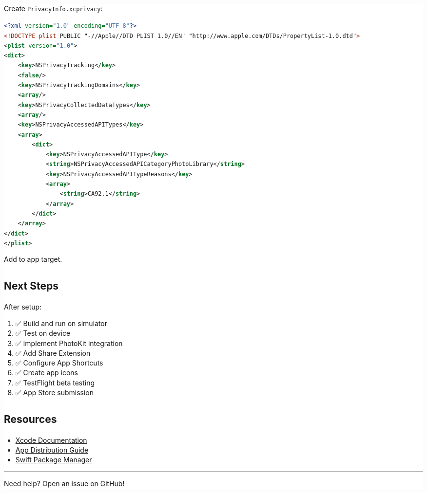 Create `PrivacyInfo.xcprivacy`:

```xml
<?xml version="1.0" encoding="UTF-8"?>
<!DOCTYPE plist PUBLIC "-//Apple//DTD PLIST 1.0//EN" "http://www.apple.com/DTDs/PropertyList-1.0.dtd">
<plist version="1.0">
<dict>
    <key>NSPrivacyTracking</key>
    <false/>
    <key>NSPrivacyTrackingDomains</key>
    <array/>
    <key>NSPrivacyCollectedDataTypes</key>
    <array/>
    <key>NSPrivacyAccessedAPITypes</key>
    <array>
        <dict>
            <key>NSPrivacyAccessedAPIType</key>
            <string>NSPrivacyAccessedAPICategoryPhotoLibrary</string>
            <key>NSPrivacyAccessedAPITypeReasons</key>
            <array>
                <string>CA92.1</string>
            </array>
        </dict>
    </array>
</dict>
</plist>
```

Add to app target.

## Next Steps

After setup:
1. ✅ Build and run on simulator
2. ✅ Test on device
3. ✅ Implement PhotoKit integration
4. ✅ Add Share Extension
5. ✅ Configure App Shortcuts
6. ✅ Create app icons
7. ✅ TestFlight beta testing
8. ✅ App Store submission

## Resources

- [Xcode Documentation](https://developer.apple.com/documentation/xcode)
- [App Distribution Guide](https://developer.apple.com/documentation/xcode/distributing-your-app-for-beta-testing-and-releases)
- [Swift Package Manager](https://swift.org/package-manager/)

---

Need help? Open an issue on GitHub!
